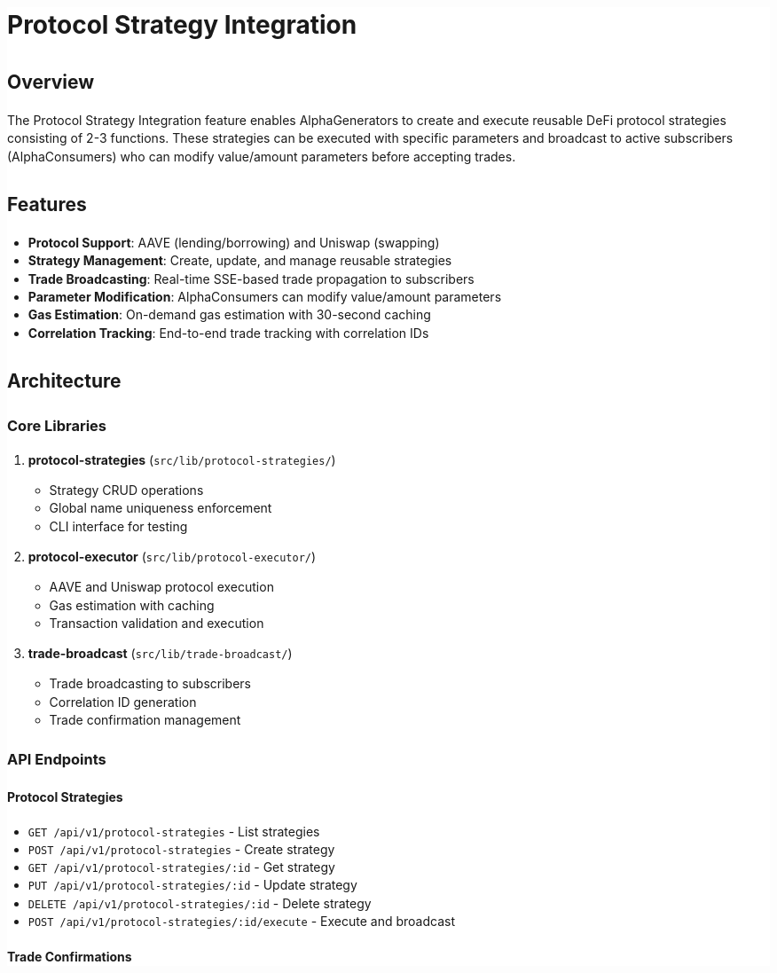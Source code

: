 # Protocol Strategy Integration

## Overview

The Protocol Strategy Integration feature enables AlphaGenerators to create and execute reusable DeFi protocol strategies consisting of 2-3 functions. These strategies can be executed with specific parameters and broadcast to active subscribers (AlphaConsumers) who can modify value/amount parameters before accepting trades.

## Features

- **Protocol Support**: AAVE (lending/borrowing) and Uniswap (swapping)
- **Strategy Management**: Create, update, and manage reusable strategies
- **Trade Broadcasting**: Real-time SSE-based trade propagation to subscribers
- **Parameter Modification**: AlphaConsumers can modify value/amount parameters
- **Gas Estimation**: On-demand gas estimation with 30-second caching
- **Correlation Tracking**: End-to-end trade tracking with correlation IDs

## Architecture

### Core Libraries

1. **protocol-strategies** (`src/lib/protocol-strategies/`)
   - Strategy CRUD operations
   - Global name uniqueness enforcement
   - CLI interface for testing

2. **protocol-executor** (`src/lib/protocol-executor/`)
   - AAVE and Uniswap protocol execution
   - Gas estimation with caching
   - Transaction validation and execution

3. **trade-broadcast** (`src/lib/trade-broadcast/`)
   - Trade broadcasting to subscribers
   - Correlation ID generation
   - Trade confirmation management

### API Endpoints

#### Protocol Strategies

- `GET /api/v1/protocol-strategies` - List strategies
- `POST /api/v1/protocol-strategies` - Create strategy
- `GET /api/v1/protocol-strategies/:id` - Get strategy
- `PUT /api/v1/protocol-strategies/:id` - Update strategy
- `DELETE /api/v1/protocol-strategies/:id` - Delete strategy
- `POST /api/v1/protocol-strategies/:id/execute` - Execute and broadcast

#### Trade Confirmations

